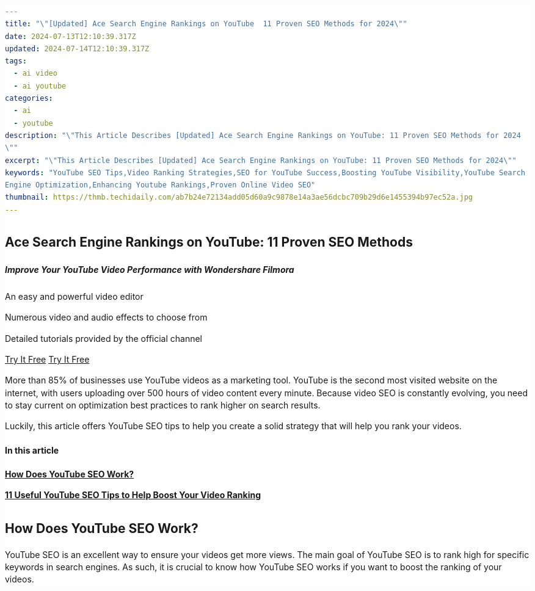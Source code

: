 ```yaml
---
title: "\"[Updated] Ace Search Engine Rankings on YouTube  11 Proven SEO Methods for 2024\""
date: 2024-07-13T12:10:39.317Z
updated: 2024-07-14T12:10:39.317Z
tags:
  - ai video
  - ai youtube
categories:
  - ai
  - youtube
description: "\"This Article Describes [Updated] Ace Search Engine Rankings on YouTube: 11 Proven SEO Methods for 2024\""
excerpt: "\"This Article Describes [Updated] Ace Search Engine Rankings on YouTube: 11 Proven SEO Methods for 2024\""
keywords: "YouTube SEO Tips,Video Ranking Strategies,SEO for YouTube Success,Boosting YouTube Visibility,YouTube Search Engine Optimization,Enhancing Youtube Rankings,Proven Online Video SEO"
thumbnail: https://thmb.techidaily.com/ab7b24e72134add05d60a9c9878e14a3ae56dcbc709b29d6e1455394b97ec52a.jpg
---
```


## Ace Search Engine Rankings on YouTube: 11 Proven SEO Methods

##### Improve Your YouTube Video Performance with Wondershare Filmora

An easy and powerful video editor

Numerous video and audio effects to choose from

Detailed tutorials provided by the official channel

[Try It Free](https://tools.techidaily.com/wondershare/filmora/download/) [Try It Free](https://tools.techidaily.com/wondershare/filmora/download/)

More than 85% of businesses use YouTube videos as a marketing tool. YouTube is the second most visited website on the internet, with users uploading over 500 hours of video content every minute. Because video SEO is constantly evolving, you need to stay current on optimization best practices to rank higher on search results.

Luckily, this article offers YouTube SEO tips to help you create a solid strategy that will help you rank your videos.

#### In this article

[**How Does YouTube SEO Work?**](#part1)

[**11 Useful YouTube SEO Tips to Help Boost Your Video Ranking**](#part2)

## How Does YouTube SEO Work?

YouTube SEO is an excellent way to ensure your videos get more views. The main goal of YouTube SEO is to rank high for specific keywords in search engines. As such, it is crucial to know how YouTube SEO works if you want to boost the ranking of your videos.
